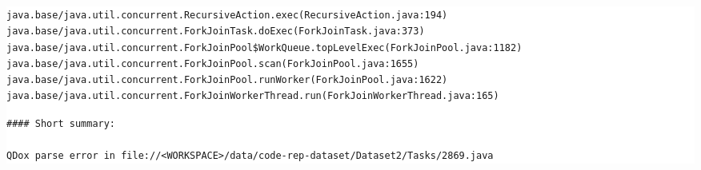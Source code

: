 	java.base/java.util.concurrent.RecursiveAction.exec(RecursiveAction.java:194)
	java.base/java.util.concurrent.ForkJoinTask.doExec(ForkJoinTask.java:373)
	java.base/java.util.concurrent.ForkJoinPool$WorkQueue.topLevelExec(ForkJoinPool.java:1182)
	java.base/java.util.concurrent.ForkJoinPool.scan(ForkJoinPool.java:1655)
	java.base/java.util.concurrent.ForkJoinPool.runWorker(ForkJoinPool.java:1622)
	java.base/java.util.concurrent.ForkJoinWorkerThread.run(ForkJoinWorkerThread.java:165)
```
#### Short summary: 

QDox parse error in file://<WORKSPACE>/data/code-rep-dataset/Dataset2/Tasks/2869.java